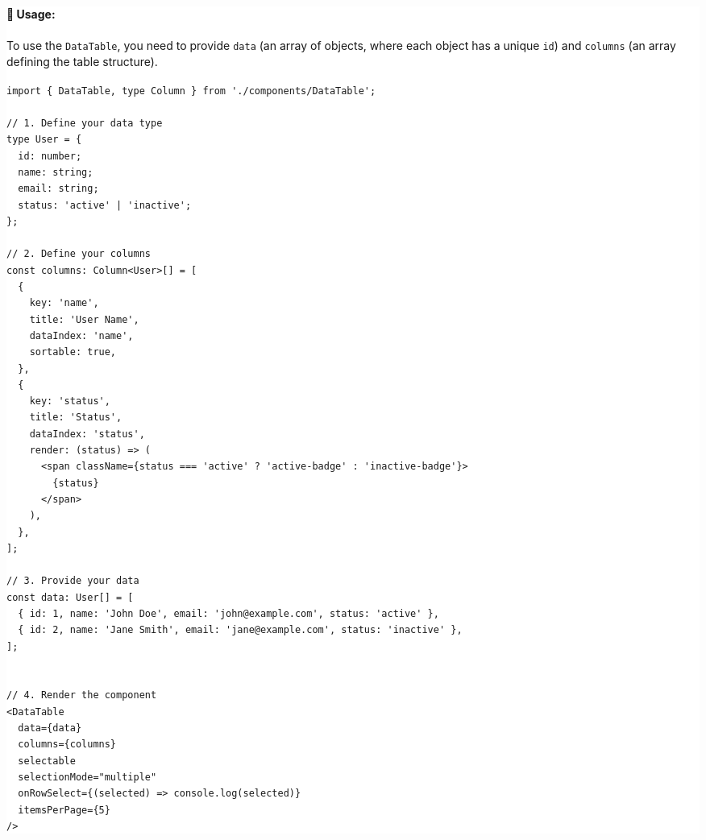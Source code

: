 #### 🚀 Usage:

To use the `DataTable`, you need to provide `data` (an array of objects, where each object has a unique `id`) and `columns` (an array defining the table structure).

```tsx
import { DataTable, type Column } from './components/DataTable';

// 1. Define your data type
type User = {
  id: number;
  name: string;
  email: string;
  status: 'active' | 'inactive';
};

// 2. Define your columns
const columns: Column<User>[] = [
  {
    key: 'name',
    title: 'User Name',
    dataIndex: 'name',
    sortable: true,
  },
  {
    key: 'status',
    title: 'Status',
    dataIndex: 'status',
    render: (status) => (
      <span className={status === 'active' ? 'active-badge' : 'inactive-badge'}>
        {status}
      </span>
    ),
  },
];

// 3. Provide your data
const data: User[] = [
  { id: 1, name: 'John Doe', email: 'john@example.com', status: 'active' },
  { id: 2, name: 'Jane Smith', email: 'jane@example.com', status: 'inactive' },
];


// 4. Render the component
<DataTable
  data={data}
  columns={columns}
  selectable
  selectionMode="multiple"
  onRowSelect={(selected) => console.log(selected)}
  itemsPerPage={5}
/>
```
